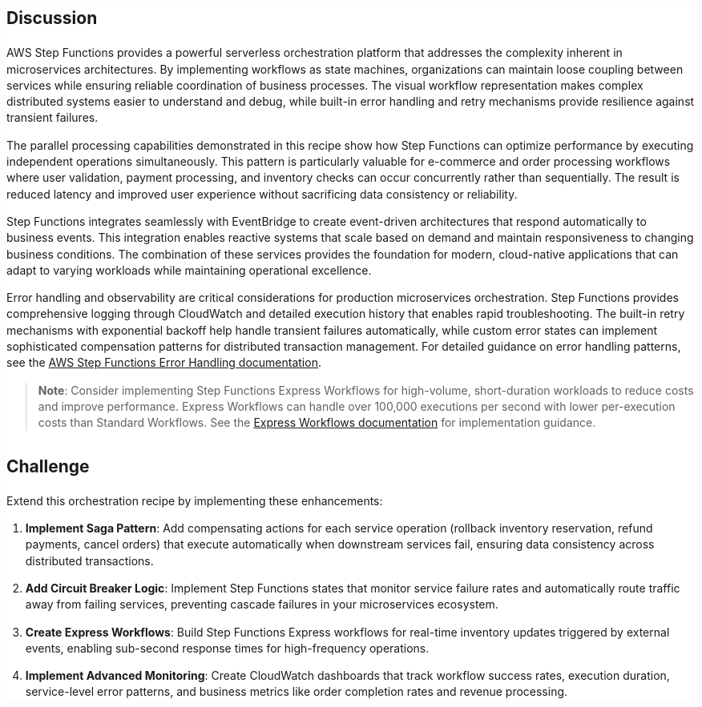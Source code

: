 ## Discussion

AWS Step Functions provides a powerful serverless orchestration platform that addresses the complexity inherent in microservices architectures. By implementing workflows as state machines, organizations can maintain loose coupling between services while ensuring reliable coordination of business processes. The visual workflow representation makes complex distributed systems easier to understand and debug, while built-in error handling and retry mechanisms provide resilience against transient failures.

The parallel processing capabilities demonstrated in this recipe show how Step Functions can optimize performance by executing independent operations simultaneously. This pattern is particularly valuable for e-commerce and order processing workflows where user validation, payment processing, and inventory checks can occur concurrently rather than sequentially. The result is reduced latency and improved user experience without sacrificing data consistency or reliability.

Step Functions integrates seamlessly with EventBridge to create event-driven architectures that respond automatically to business events. This integration enables reactive systems that scale based on demand and maintain responsiveness to changing business conditions. The combination of these services provides the foundation for modern, cloud-native applications that can adapt to varying workloads while maintaining operational excellence.

Error handling and observability are critical considerations for production microservices orchestration. Step Functions provides comprehensive logging through CloudWatch and detailed execution history that enables rapid troubleshooting. The built-in retry mechanisms with exponential backoff help handle transient failures automatically, while custom error states can implement sophisticated compensation patterns for distributed transaction management. For detailed guidance on error handling patterns, see the [AWS Step Functions Error Handling documentation](https://docs.aws.amazon.com/step-functions/latest/dg/concepts-error-handling.html).

> **Note**: Consider implementing Step Functions Express Workflows for high-volume, short-duration workloads to reduce costs and improve performance. Express Workflows can handle over 100,000 executions per second with lower per-execution costs than Standard Workflows. See the [Express Workflows documentation](https://docs.aws.amazon.com/step-functions/latest/dg/concepts-express-workflows.html) for implementation guidance.

## Challenge

Extend this orchestration recipe by implementing these enhancements:

1. **Implement Saga Pattern**: Add compensating actions for each service operation (rollback inventory reservation, refund payments, cancel orders) that execute automatically when downstream services fail, ensuring data consistency across distributed transactions.

2. **Add Circuit Breaker Logic**: Implement Step Functions states that monitor service failure rates and automatically route traffic away from failing services, preventing cascade failures in your microservices ecosystem.

3. **Create Express Workflows**: Build Step Functions Express workflows for real-time inventory updates triggered by external events, enabling sub-second response times for high-frequency operations.

4. **Implement Advanced Monitoring**: Create CloudWatch dashboards that track workflow success rates, execution duration, service-level error patterns, and business metrics like order completion rates and revenue processing.
